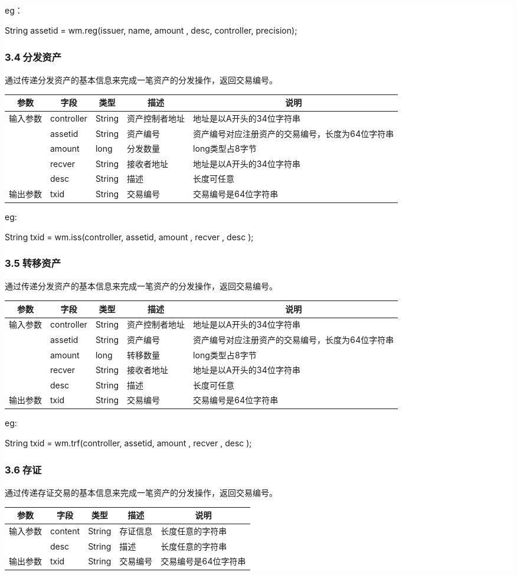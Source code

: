 eg：

String assetid = wm.reg(issuer, name, amount , desc, controller, precision);



### 3.4 分发资产

通过传递分发资产的基本信息来完成一笔资产的分发操作，返回交易编号。

| 参数   | 字段         | 类型     | 描述      | 说明                        |
| ---- | ---------- | ------ | ------- | ------------------------- |
| 输入参数 | controller | String | 资产控制者地址 | 地址是以A开头的34位字符串            |
|      | assetid    | String | 资产编号    | 资产编号对应注册资产的交易编号，长度为64位字符串 |
|      | amount     | long   | 分发数量    | long类型占8字节                |
|      | recver     | String | 接收者地址   | 地址是以A开头的34位字符串            |
|      | desc       | String | 描述      | 长度可任意                     |
| 输出参数 | txid       | String | 交易编号    | 交易编号是64位字符串               |

eg:

String txid = wm.iss(controller, assetid, amount , recver , desc );



### 3.5 转移资产

通过传递分发资产的基本信息来完成一笔资产的分发操作，返回交易编号。

| 参数   | 字段         | 类型     | 描述      | 说明                        |
| ---- | ---------- | ------ | ------- | ------------------------- |
| 输入参数 | controller | String | 资产控制者地址 | 地址是以A开头的34位字符串            |
|      | assetid    | String | 资产编号    | 资产编号对应注册资产的交易编号，长度为64位字符串 |
|      | amount     | long   | 转移数量    | long类型占8字节                |
|      | recver     | String | 接收者地址   | 地址是以A开头的34位字符串            |
|      | desc       | String | 描述      | 长度可任意                     |
| 输出参数 | txid       | String | 交易编号    | 交易编号是64位字符串               |

eg:

String txid = wm.trf(controller, assetid, amount , recver , desc );



### 3.6 存证

通过传递存证交易的基本信息来完成一笔资产的分发操作，返回交易编号。

| 参数   | 字段      | 类型     | 描述   | 说明          |
| ---- | ------- | ------ | ---- | ----------- |
| 输入参数 | content | String | 存证信息 | 长度任意的字符串    |
|      | desc    | String | 描述   | 长度任意的字符串    |
| 输出参数 | txid    | String | 交易编号 | 交易编号是64位字符串 |
